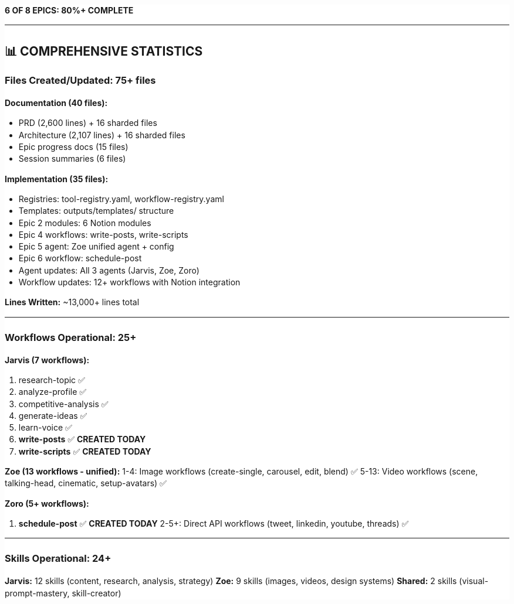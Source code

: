 **6 OF 8 EPICS: 80%+ COMPLETE**

---

## 📊 COMPREHENSIVE STATISTICS

### **Files Created/Updated:** 75+ files

**Documentation (40 files):**
- PRD (2,600 lines) + 16 sharded files
- Architecture (2,107 lines) + 16 sharded files
- Epic progress docs (15 files)
- Session summaries (6 files)

**Implementation (35 files):**
- Registries: tool-registry.yaml, workflow-registry.yaml
- Templates: outputs/templates/ structure
- Epic 2 modules: 6 Notion modules
- Epic 4 workflows: write-posts, write-scripts
- Epic 5 agent: Zoe unified agent + config
- Epic 6 workflow: schedule-post
- Agent updates: All 3 agents (Jarvis, Zoe, Zoro)
- Workflow updates: 12+ workflows with Notion integration

**Lines Written:** ~13,000+ lines total

---

### **Workflows Operational:** 25+

**Jarvis (7 workflows):**
1. research-topic ✅
2. analyze-profile ✅
3. competitive-analysis ✅
4. generate-ideas ✅
5. learn-voice ✅
6. **write-posts** ✅ **CREATED TODAY**
7. **write-scripts** ✅ **CREATED TODAY**

**Zoe (13 workflows - unified):**
1-4: Image workflows (create-single, carousel, edit, blend) ✅
5-13: Video workflows (scene, talking-head, cinematic, setup-avatars) ✅

**Zoro (5+ workflows):**
1. **schedule-post** ✅ **CREATED TODAY**
2-5+: Direct API workflows (tweet, linkedin, youtube, threads) ✅

---

### **Skills Operational:** 24+

**Jarvis:** 12 skills (content, research, analysis, strategy)
**Zoe:** 9 skills (images, videos, design systems)
**Shared:** 2 skills (visual-prompt-mastery, skill-creator)
